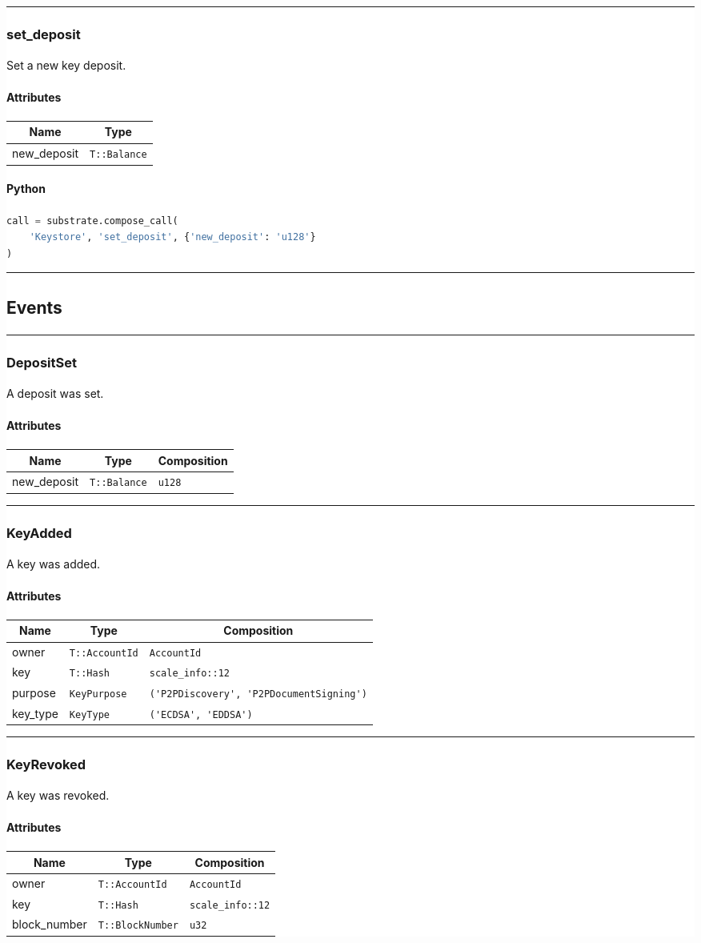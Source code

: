 ---------
### set_deposit
Set a new key deposit.
#### Attributes
| Name | Type |
| -------- | -------- | 
| new_deposit | `T::Balance` | 

#### Python
```python
call = substrate.compose_call(
    'Keystore', 'set_deposit', {'new_deposit': 'u128'}
)
```

---------
## Events

---------
### DepositSet
A deposit was set.
#### Attributes
| Name | Type | Composition
| -------- | -------- | -------- |
| new_deposit | `T::Balance` | ```u128```

---------
### KeyAdded
A key was added.
#### Attributes
| Name | Type | Composition
| -------- | -------- | -------- |
| owner | `T::AccountId` | ```AccountId```
| key | `T::Hash` | ```scale_info::12```
| purpose | `KeyPurpose` | ```('P2PDiscovery', 'P2PDocumentSigning')```
| key_type | `KeyType` | ```('ECDSA', 'EDDSA')```

---------
### KeyRevoked
A key was revoked.
#### Attributes
| Name | Type | Composition
| -------- | -------- | -------- |
| owner | `T::AccountId` | ```AccountId```
| key | `T::Hash` | ```scale_info::12```
| block_number | `T::BlockNumber` | ```u32```

